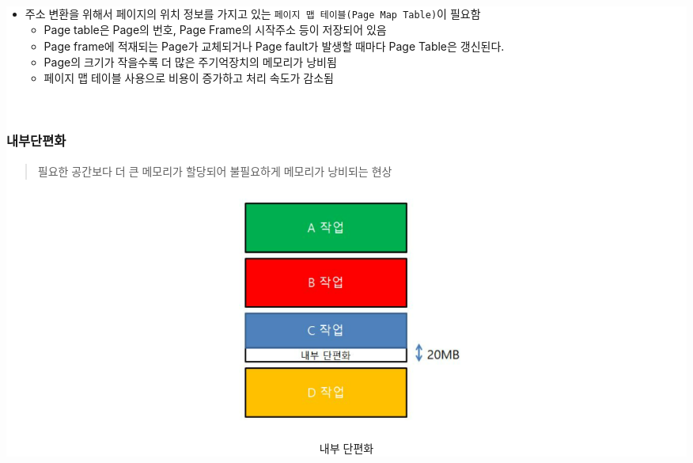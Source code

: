 
- 주소 변환을 위해서 페이지의 위치 정보를 가지고 있는 `페이지 맵 테이블(Page Map Table)`이 필요함
  - Page table은 Page의 번호, Page Frame의 시작주소 등이 저장되어 있음  
  - Page frame에 적재되는 Page가 교체되거나 Page fault가 발생할 때마다 Page Table은 갱신된다.    
  - Page의 크기가 작을수록 더 많은 주기억장치의 메모리가 낭비됨
  - 페이지 맵 테이블 사용으로 비용이 증가하고 처리 속도가 감소됨 

<br/>

### 내부단편화
> 필요한 공간보다 더 큰 메모리가 할당되어 불필요하게 메모리가 낭비되는 현상

<div align='center'>
    <img src="image/InternalFragmentation.png" width="300px">
    <p>내부 단편화</p>
</div>
